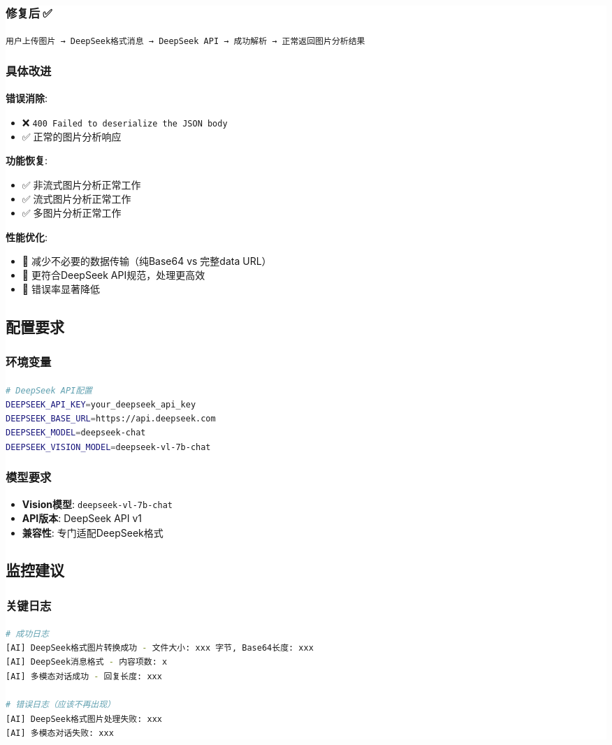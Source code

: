 ### 修复后 ✅
```
用户上传图片 → DeepSeek格式消息 → DeepSeek API → 成功解析 → 正常返回图片分析结果
```

### 具体改进

**错误消除**:
- ❌ `400 Failed to deserialize the JSON body`
- ✅ 正常的图片分析响应

**功能恢复**:
- ✅ 非流式图片分析正常工作
- ✅ 流式图片分析正常工作
- ✅ 多图片分析正常工作

**性能优化**:
- 🚀 减少不必要的数据传输（纯Base64 vs 完整data URL）
- 🚀 更符合DeepSeek API规范，处理更高效
- 🚀 错误率显著降低

## 配置要求

### 环境变量
```bash
# DeepSeek API配置
DEEPSEEK_API_KEY=your_deepseek_api_key
DEEPSEEK_BASE_URL=https://api.deepseek.com
DEEPSEEK_MODEL=deepseek-chat
DEEPSEEK_VISION_MODEL=deepseek-vl-7b-chat
```

### 模型要求
- **Vision模型**: `deepseek-vl-7b-chat`
- **API版本**: DeepSeek API v1
- **兼容性**: 专门适配DeepSeek格式

## 监控建议

### 关键日志
```bash
# 成功日志
[AI] DeepSeek格式图片转换成功 - 文件大小: xxx 字节, Base64长度: xxx
[AI] DeepSeek消息格式 - 内容项数: x
[AI] 多模态对话成功 - 回复长度: xxx

# 错误日志（应该不再出现）
[AI] DeepSeek格式图片处理失败: xxx
[AI] 多模态对话失败: xxx
```
